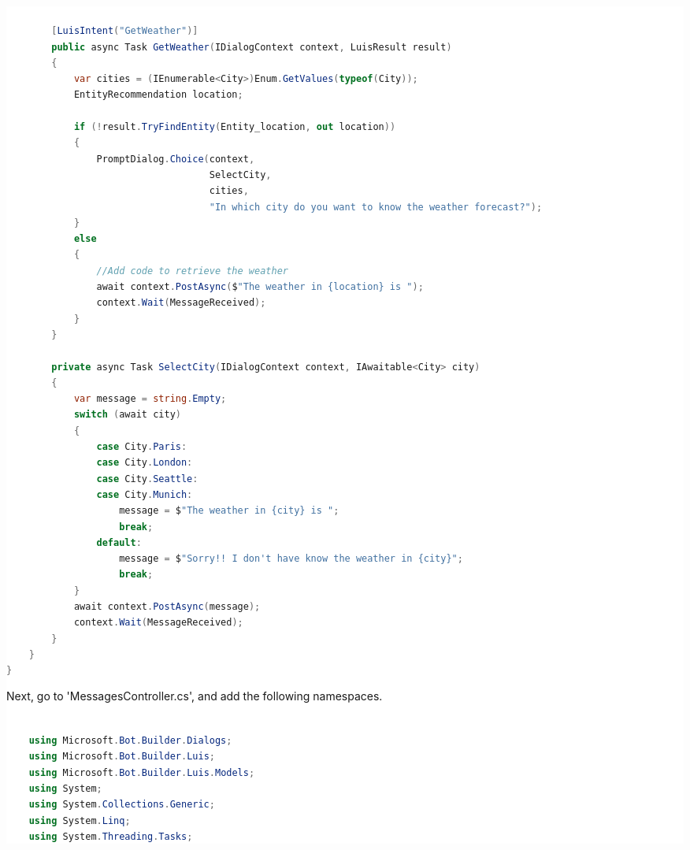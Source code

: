 ```cs

        [LuisIntent("GetWeather")]
        public async Task GetWeather(IDialogContext context, LuisResult result)
        {
            var cities = (IEnumerable<City>)Enum.GetValues(typeof(City));
            EntityRecommendation location;

            if (!result.TryFindEntity(Entity_location, out location))
            {
                PromptDialog.Choice(context,
                                    SelectCity,
                                    cities,
                                    "In which city do you want to know the weather forecast?");
            }
            else
            {
                //Add code to retrieve the weather
                await context.PostAsync($"The weather in {location} is ");
                context.Wait(MessageReceived);
            }
        }

        private async Task SelectCity(IDialogContext context, IAwaitable<City> city)
        {
            var message = string.Empty;
            switch (await city)
            {
                case City.Paris:
                case City.London:
                case City.Seattle:
                case City.Munich:
                    message = $"The weather in {city} is ";
                    break;
                default:
                    message = $"Sorry!! I don't have know the weather in {city}";
                    break;
            }
            await context.PostAsync(message);
            context.Wait(MessageReceived);
        }
    }
}
```

Next, go to 'MessagesController.cs', and add the following namespaces.

```cs

    using Microsoft.Bot.Builder.Dialogs;
    using Microsoft.Bot.Builder.Luis;
    using Microsoft.Bot.Builder.Luis.Models;
    using System;
    using System.Collections.Generic;
    using System.Linq;
    using System.Threading.Tasks;
```
